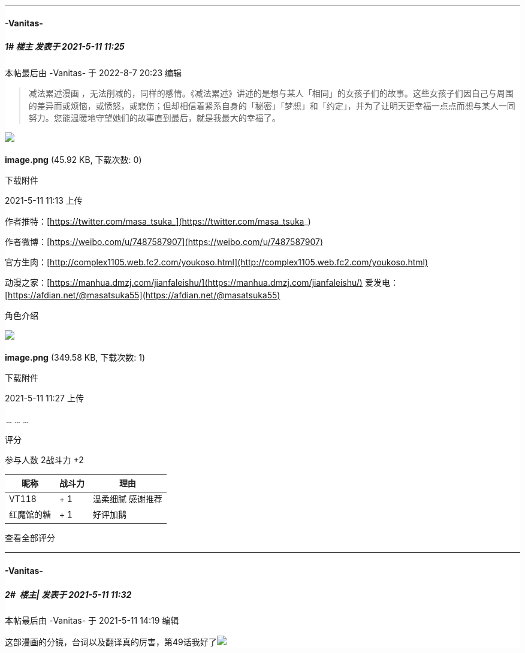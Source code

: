 ﻿
*****

####  -Vanitas-  
##### 1#       楼主       发表于 2021-5-11 11:25

 本帖最后由 -Vanitas- 于 2022-8-7 20:23 编辑 
<blockquote>减法累述漫画 ，无法削减的，同样的感情。《减法累述》讲述的是想与某人「相同」的女孩子们的故事。这些女孩子们因自己与周围的差异而或烦恼，或愤怒，或悲伤；但却相信着紧系自身的「秘密」「梦想」和「约定」，并为了让明天更幸福一点点而想与某人一同努力。您能温暖地守望她们的故事直到最后，就是我最大的幸福了。</blockquote>

<img src="https://img.saraba1st.com/forum/202105/11/111304z38iod33nd6ktnnr.png" referrerpolicy="no-referrer">

<strong>image.png</strong> (45.92 KB, 下载次数: 0)

下载附件

2021-5-11 11:13 上传

作者推特：[https://twitter.com/masa_tsuka_](https://twitter.com/masa_tsuka_)

作者微博：[https://weibo.com/u/7487587907](https://weibo.com/u/7487587907)

官方生肉：[http://complex1105.web.fc2.com/youkoso.html](http://complex1105.web.fc2.com/youkoso.html) 

动漫之家：[https://manhua.dmzj.com/jianfaleishu/](https://manhua.dmzj.com/jianfaleishu/) 爱发电：[https://afdian.net/@masatsuka55](https://afdian.net/@masatsuka55)

角色介绍

<img src="https://img.saraba1st.com/forum/202105/11/112707j7up7y571umctpqw.png" referrerpolicy="no-referrer">

<strong>image.png</strong> (349.58 KB, 下载次数: 1)

下载附件

2021-5-11 11:27 上传

﹍﹍﹍

评分

 参与人数 2战斗力 +2

|昵称|战斗力|理由|
|----|---|---|
| VT118| + 1|温柔细腻 感谢推荐|
| 红魔馆的糖| + 1|好评加鹅|

查看全部评分

*****

####  -Vanitas-  
##### 2#         楼主| 发表于 2021-5-11 11:32

 本帖最后由 -Vanitas- 于 2021-5-11 14:19 编辑 

这部漫画的分镜，台词以及翻译真的厉害，第49话我好了<img src="https://static.saraba1st.com/image/smiley/face2017/081.png">

